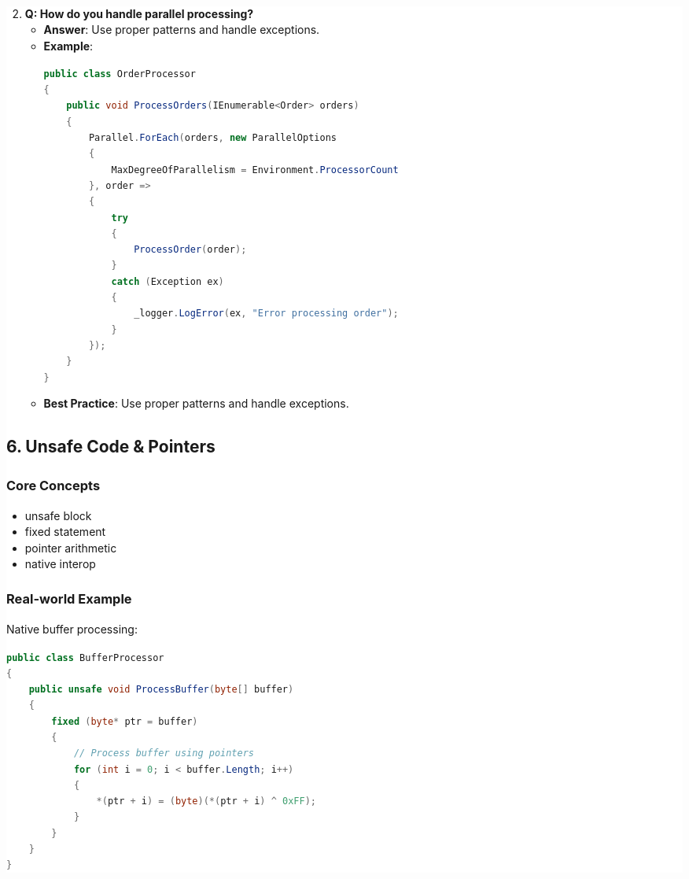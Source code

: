 2. **Q: How do you handle parallel processing?**
   - **Answer**: Use proper patterns and handle exceptions.
   - **Example**:
     ```csharp
     public class OrderProcessor
     {
         public void ProcessOrders(IEnumerable<Order> orders)
         {
             Parallel.ForEach(orders, new ParallelOptions
             {
                 MaxDegreeOfParallelism = Environment.ProcessorCount
             }, order =>
             {
                 try
                 {
                     ProcessOrder(order);
                 }
                 catch (Exception ex)
                 {
                     _logger.LogError(ex, "Error processing order");
                 }
             });
         }
     }
     ```
   - **Best Practice**: Use proper patterns and handle exceptions.

## 6. Unsafe Code & Pointers

### Core Concepts
- unsafe block
- fixed statement
- pointer arithmetic
- native interop

### Real-world Example
Native buffer processing:
```csharp
public class BufferProcessor
{
    public unsafe void ProcessBuffer(byte[] buffer)
    {
        fixed (byte* ptr = buffer)
        {
            // Process buffer using pointers
            for (int i = 0; i < buffer.Length; i++)
            {
                *(ptr + i) = (byte)(*(ptr + i) ^ 0xFF);
            }
        }
    }
}
```
